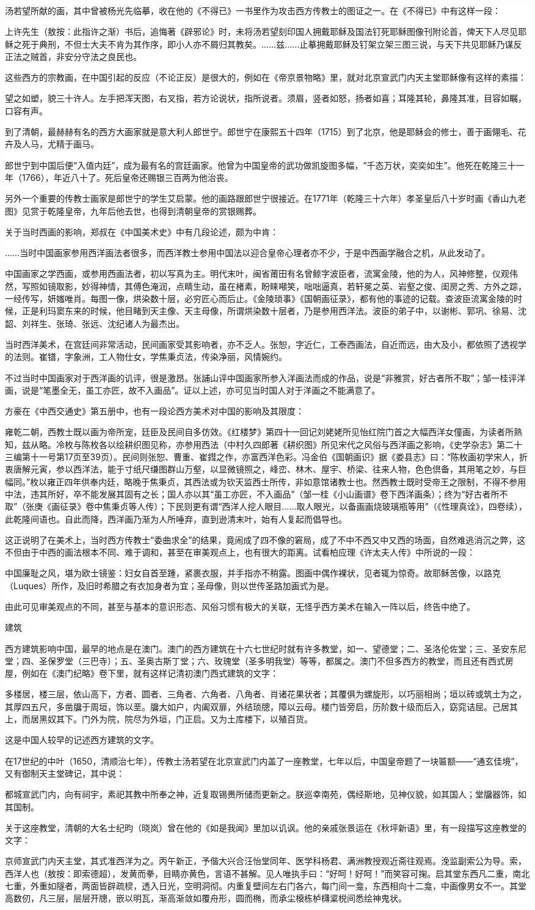 汤若望所献的画，其中曾被杨光先临摹，收在他的《不得已》一书里作为攻击西方传教士的图证之一。在《不得已》中有这样一段：

上许先生（敖按：此指许之渐）书后，追悔著《辟邪论》时，未将汤若望刻印国人拥戴耶稣及国法钉死耶稣图像刊附论首，俾天下人尽见耶稣之死于典刑，不但士大夫不肯为其作序，即小人亦不屑归其教矣。……兹……止摹拥戴耶稣及钉架立架三图三说，与天下共见耶稣乃谋反正法之贼首，非安分守法之良民也。

这些西方的宗教画，在中国引起的反应（不论正反）是很大的，例如在《帝京景物略》里，就对北京宣武门内天主堂耶稣像有这样的素描：

望之如塑，貌三十许人。左手把浑天图，右叉指，若方论说状，指所说者。须眉，竖者如怒，扬者如喜；耳隆其轮，鼻隆其准，目容如瞩，口容有声。

到了清朝，最赫赫有名的西方大画家就是意大利人郎世宁。郎世宁在康熙五十四年（1715）到了北京，他是耶稣会的修士，善于画翎毛、花卉及人马，尤精于画马。

郎世宁到中国后便“入值内廷”，成为最有名的宫廷画家。他曾为中国皇帝的武功做凯旋图多幅，“千态万状，奕奕如生”。他死在乾隆三十一年（1766），年近八十了。死后皇帝还赐银三百两为他治丧。

另外一个重要的传教士画家是郎世宁的学生艾启蒙。他的画路跟郎世宁很接近。在1771年（乾隆三十六年）孝圣皇后八十岁时画《香山九老图》见赏于乾隆皇帝，九年后他去世，也得到清朝皇帝的赏银赐葬。

关于当时西画的影响，郑叔在《中国美术史》中有几段论述，颇为中肯：

……当时中国画家参用西洋画法者很多，而西洋教士参用中国法以迎合皇帝心理者亦不少，于是中西画学融合之机，从此发动了。

中国画家之学西画，或参用西画法者，初以写真为主。明代末叶，闽省莆田有名曾鲸字波臣者，流寓金陵，他的为人，风神修整，仪观伟然，写照如镜取影，妙得神情，其傅色淹润，点睛生动，虽在楮素，盼睐噸笑，咄咄逼真，若轩冕之英、岩壑之俊、闺房之秀、方外之踪，一经传写，妍媸唯肖。每图一像，烘染数十层，必穷匠心而后止。《金陵琐事》《国朝画征录》，都有他的事迹的记载。查波臣流寓金陵的时候，正是利玛窦东来的时候，他目睹到天主像、天主母像，所谓烘染数十层者，乃是参用西洋法。波臣的弟子中，以谢彬、郭巩、徐易、沈韶、刘祥生、张琦、张远、沈纪诸人为最杰出。

当时西洋美术，在宫廷间非常活动，民间画家受其影响者，亦不乏人。张恕，字近仁，工泰西画法，自近而远，由大及小，都依照了透视学的法则。崔镨，字象洲，工人物仕女，学焦秉贞法，传染净丽，风情婉约。

不过当时中国画家对于西洋画的讥评，很是激昂。张誧山评中国画家所参入洋画法而成的作品，说是“非雅赏，好古者所不取”；邹一桂评洋画，说是“笔墨全无，虽工亦匠，故不入画品”。证以上述，亦可见当时国人对于洋画之不能满意了。

方豪在《中西交通史》第五册中，也有一段论西方美术对中国的影响及其限度：

雍乾二朝，西教士既以画为帝所宠，廷臣及民间自多仿效。《红楼梦》第四十一回记刘姥姥所见怡红院门首之大幅西洋女僮画，为读者所熟知，兹从略。冷枚与陈枚各以绘耕织图见称，亦参用西法（中村久四郎著《耕织图》所见宋代之风俗与西洋画之影响，《史学杂志》第二十三编第十一号第17页至39页）。民间则张恕、曹重、崔鏏之作，亦富西洋色彩。冯金伯《国朝画识》据《娄县志》曰：“陈枚画初学宋人，折衷唐解元寅，参以西洋法，能于寸纸尺缣图群山万壑，以显微镜照之，峰峦、林木、屋宇、桥梁、往来人物，色色倶备，其用笔之妙，与巨幅同。”枚以雍正四年供奉内廷，略晚于焦秉贞，其西法或为钦天监西士所传，非如意馆诸教士也。然西教士既时受帝王之限制，不得不参用中法，违其所好，卒不能发展其固有之长；国人亦以其“虽工亦匠，不入画品”（邹一桂《小山画谱》卷下西洋画条）；终为“好古者所不取”（张庚《画征录》卷中焦秉贞等人传）；下民则更有谓“西洋人挖人眼目……取人眼光，以备画画烧玻璃瓶等用”（《性理真诠》，四卷续），此乾隆间语也。自此而降，西洋画乃渐为人所唾弃，直到逊清末叶，始有人复起而倡导也。

这正说明了在美术上，当时西方传教士“委曲求全”的结果，竟闹成了四不像的窘局，成了不中不西又中又西的场面，自然难逃消沉之弊，这不但由于中西的画法根本不同、难于调和，甚至在审美观点上，也有很大的距离。试看柏应理《许太夫人传》中所说的一段：

中国廉耻之风，堪为欧士镜鉴：妇女自首至踵，紧裹衣服，并手指亦不稍露。图画中偶作裸状，见者辄为惊奇。故耶稣苦像，以路克（Luques）所作，及旧时希腊之有衣加身者为宜；圣母像，则以世传圣路加画式为是。

由此可见审美观点的不同，甚至与基本的意识形态、风俗习惯有极大的关联，无怪乎西方美术在输入一阵以后，终告中绝了。

建筑

西方建筑影响中国，最早的地点是在澳门。澳门的西方建筑在十六七世纪时就有许多教堂，如一、望德堂；二、圣洛伦佐堂；三、圣安东尼堂；四、圣保罗堂（三巴寺）；五、圣奥古斯丁堂；六、玫瑰堂（圣多明我堂）等等，都属之。澳门不但多西方的教堂，而且还有西式房屋，例如在《澳门纪略》卷下里，就有这样记清初澳门西式建筑的文字：

多楼居，楼三层，依山高下，方者、圆者、三角者、六角者、八角者、肖诸花果状者；其覆俱为螺旋形，以巧丽相尚；垣以砖或筑土为之，其厚四五尺，多凿牖于周垣，饰以垩。牖大如户，内阖双扉，外结琐牕，障以云母。楼门皆旁启，历阶数十级而后入，窈窕诘屈。己居其上，而居黑奴其下。门外为院，院尽为外垣，门正启。又为土库楼下，以殖百货。

这是中国人较早的记述西方建筑的文字。

在17世纪的中叶（1650，清顺治七年），传教士汤若望在北京宣武门内盖了一座教堂，七年以后，中国皇帝题了一块匾额——“通玄佳境”，又有御制天主堂碑记，其中说：

都城宣武门内，向有祠宇，素祀其教中所奉之神，近复取锡赉所储而更新之。朕巡幸南苑，偶经斯地，见神仪貌，如其国人；堂牖器饰，如其国制。

关于这座教堂，清朝的大名士纪昀（晓岚）曾在他的《如是我闻》里加以讥讽。他的亲戚张景运在《秋坪新语》里，有一段描写这座教堂的文字：

京师宣武门内天主堂，其式准西洋为之。丙午新正，予偕大兴合汪怡堂同年、医学科杨君、满洲教授观近斋往观焉。浼监副索公为导。索，西洋人也（敖按：即索德超），发黄而拳，目睛亦黄色，言语不甚解。见人唯执手曰：“好呵！好呵！”而笑容可掬。启其堂东西凡二重，南北七重，外重如隧者，两面皆辟疏棂，透入日光，空明洞彻。内重复壁间左右门各六，每门间一龛，东西相向十二龛，中画像男女不一。其堂高数仞，凡三层，层层开牕，嵌以明瓦，渐高渐敛如覆舟形，圆而椭，而承尘榱栋栌欂楶棁间悉绘神鬼状。
